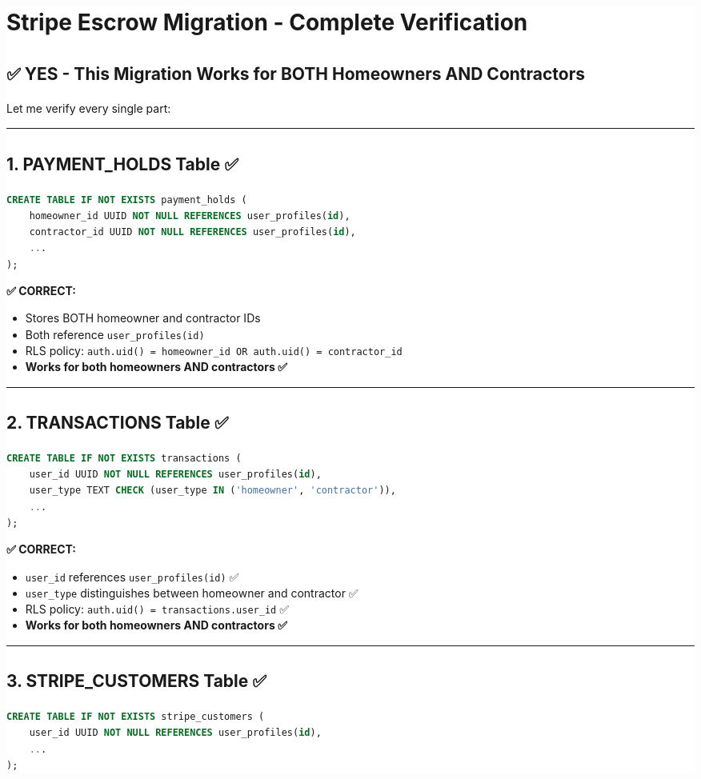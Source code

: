 # Stripe Escrow Migration - Complete Verification

## ✅ YES - This Migration Works for BOTH Homeowners AND Contractors

Let me verify every single part:

---

## 1. PAYMENT_HOLDS Table ✅

```sql
CREATE TABLE IF NOT EXISTS payment_holds (
    homeowner_id UUID NOT NULL REFERENCES user_profiles(id),
    contractor_id UUID NOT NULL REFERENCES user_profiles(id),
    ...
);
```

**✅ CORRECT:**
- Stores BOTH homeowner and contractor IDs
- Both reference `user_profiles(id)`
- RLS policy: `auth.uid() = homeowner_id OR auth.uid() = contractor_id`
- **Works for both homeowners AND contractors ✅**

---

## 2. TRANSACTIONS Table ✅

```sql
CREATE TABLE IF NOT EXISTS transactions (
    user_id UUID NOT NULL REFERENCES user_profiles(id),
    user_type TEXT CHECK (user_type IN ('homeowner', 'contractor')),
    ...
);
```

**✅ CORRECT:**
- `user_id` references `user_profiles(id)` ✅
- `user_type` distinguishes between homeowner and contractor ✅
- RLS policy: `auth.uid() = transactions.user_id` ✅
- **Works for both homeowners AND contractors ✅**

---

## 3. STRIPE_CUSTOMERS Table ✅

```sql
CREATE TABLE IF NOT EXISTS stripe_customers (
    user_id UUID NOT NULL REFERENCES user_profiles(id),
    ...
);
```
